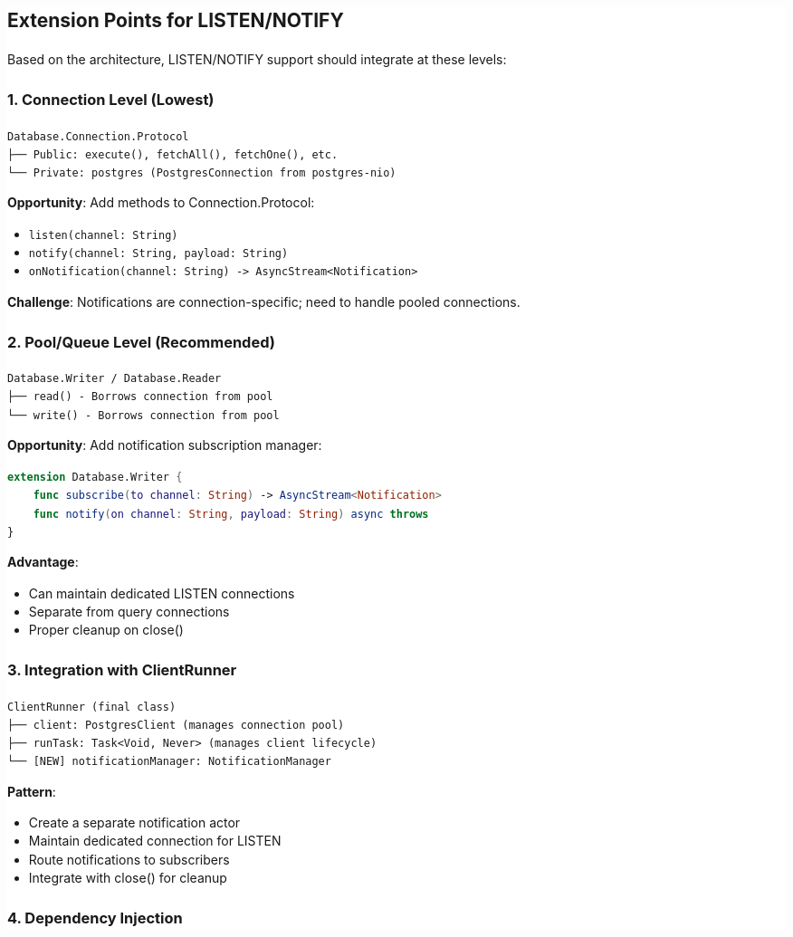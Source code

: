 ## Extension Points for LISTEN/NOTIFY

Based on the architecture, LISTEN/NOTIFY support should integrate at these levels:

### 1. **Connection Level** (Lowest)
```
Database.Connection.Protocol
├── Public: execute(), fetchAll(), fetchOne(), etc.
└── Private: postgres (PostgresConnection from postgres-nio)
```

**Opportunity**: Add methods to Connection.Protocol:
- `listen(channel: String)` 
- `notify(channel: String, payload: String)`
- `onNotification(channel: String) -> AsyncStream<Notification>`

**Challenge**: Notifications are connection-specific; need to handle pooled connections.

### 2. **Pool/Queue Level** (Recommended)
```
Database.Writer / Database.Reader
├── read() - Borrows connection from pool
└── write() - Borrows connection from pool
```

**Opportunity**: Add notification subscription manager:
```swift
extension Database.Writer {
    func subscribe(to channel: String) -> AsyncStream<Notification>
    func notify(on channel: String, payload: String) async throws
}
```

**Advantage**: 
- Can maintain dedicated LISTEN connections
- Separate from query connections
- Proper cleanup on close()

### 3. **Integration with ClientRunner**

```
ClientRunner (final class)
├── client: PostgresClient (manages connection pool)
├── runTask: Task<Void, Never> (manages client lifecycle)
└── [NEW] notificationManager: NotificationManager
```

**Pattern**:
- Create a separate notification actor
- Maintain dedicated connection for LISTEN
- Route notifications to subscribers
- Integrate with close() for cleanup

### 4. **Dependency Injection**
